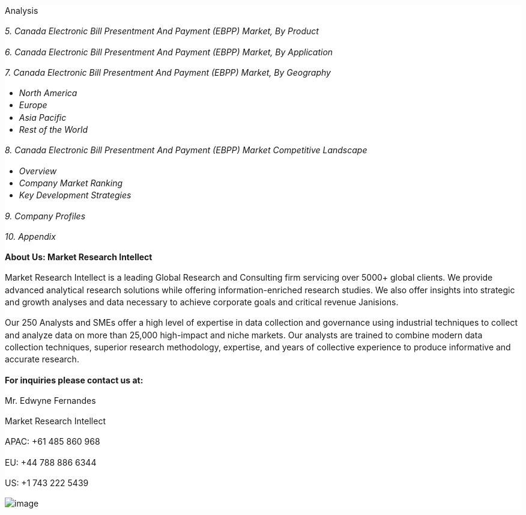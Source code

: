 Analysis</span></em></li></ul><p><em><span class="font-[700]">5. Canada Electronic Bill Presentment And Payment (EBPP) Market, By Product</span></em></p><p><em><span class="font-[700]">6. Canada Electronic Bill Presentment And Payment (EBPP) Market, By Application</span></em></p><p><em><span class="font-[700]">7. Canada Electronic Bill Presentment And Payment (EBPP) Market, By Geography</span></em></p><ul><li><em><span class="">North America</span></em></li><li><em><span class="">Europe</span></em></li><li><em><span class="">Asia Pacific</span></em></li><li><em><span class="">Rest of the World</span></em></li></ul><p><em><span class="font-[700]">8. Canada Electronic Bill Presentment And Payment (EBPP) Market Competitive Landscape</span></em></p><ul><li><em><span class="">Overview</span></em></li><li><em><span class="">Company Market Ranking</span></em></li><li><em><span class="">Key Development Strategies</span></em></li></ul><p><em><span class="font-[700]">9. Company Profiles</span></em></p><p><em><span class="font-[700]">10. Appendix</span></em></p><p><strong><span class="font-[700]">About Us: Market Research Intellect</span></strong></p><p><span class="">Market Research Intellect is a leading Global Research and Consulting firm servicing over 5000+ global clients. We provide advanced analytical research solutions while offering information-enriched research studies.&nbsp;</span>We also offer insights into strategic and growth analyses and data necessary to achieve corporate goals and critical revenue Janisions.</p><p><span class="">Our 250 Analysts and SMEs offer a high level of expertise in data collection and governance using industrial techniques to collect and analyze data on more than 25,000 high-impact and niche markets. Our analysts are trained to combine modern data collection techniques, superior research methodology, expertise, and years of collective experience to produce informative and accurate research.</span></p><p><strong>For inquiries please contact us at:</strong></p><p>Mr. Edwyne Fernandes</p><p>Market Research Intellect</p><p>APAC: +61 485 860 968</p><p>EU: +44 788 886 6344</p><p>US: +1 743 222 5439</p>
![image](https://github.com/user-attachments/assets/b1541707-e573-49d9-8e8a-e96fc652bc79)
